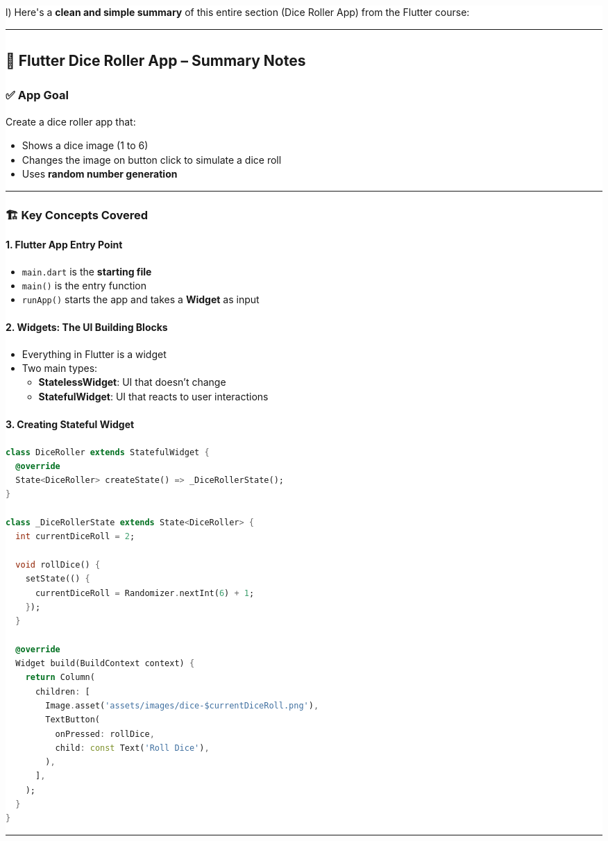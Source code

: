 l)
Here's a **clean and simple summary** of this entire section (Dice Roller App) from the Flutter course:

---

## 🎲 Flutter Dice Roller App – Summary Notes

### ✅ **App Goal**
Create a dice roller app that:
- Shows a dice image (1 to 6)
- Changes the image on button click to simulate a dice roll
- Uses **random number generation**

---

### 🏗️ **Key Concepts Covered**

#### 1. **Flutter App Entry Point**
- `main.dart` is the **starting file**
- `main()` is the entry function
- `runApp()` starts the app and takes a **Widget** as input

#### 2. **Widgets: The UI Building Blocks**
- Everything in Flutter is a widget
- Two main types:
  - **StatelessWidget**: UI that doesn’t change
  - **StatefulWidget**: UI that reacts to user interactions

#### 3. **Creating Stateful Widget**
```dart
class DiceRoller extends StatefulWidget {
  @override
  State<DiceRoller> createState() => _DiceRollerState();
}

class _DiceRollerState extends State<DiceRoller> {
  int currentDiceRoll = 2;

  void rollDice() {
    setState(() {
      currentDiceRoll = Randomizer.nextInt(6) + 1;
    });
  }

  @override
  Widget build(BuildContext context) {
    return Column(
      children: [
        Image.asset('assets/images/dice-$currentDiceRoll.png'),
        TextButton(
          onPressed: rollDice,
          child: const Text('Roll Dice'),
        ),
      ],
    );
  }
}
```

---